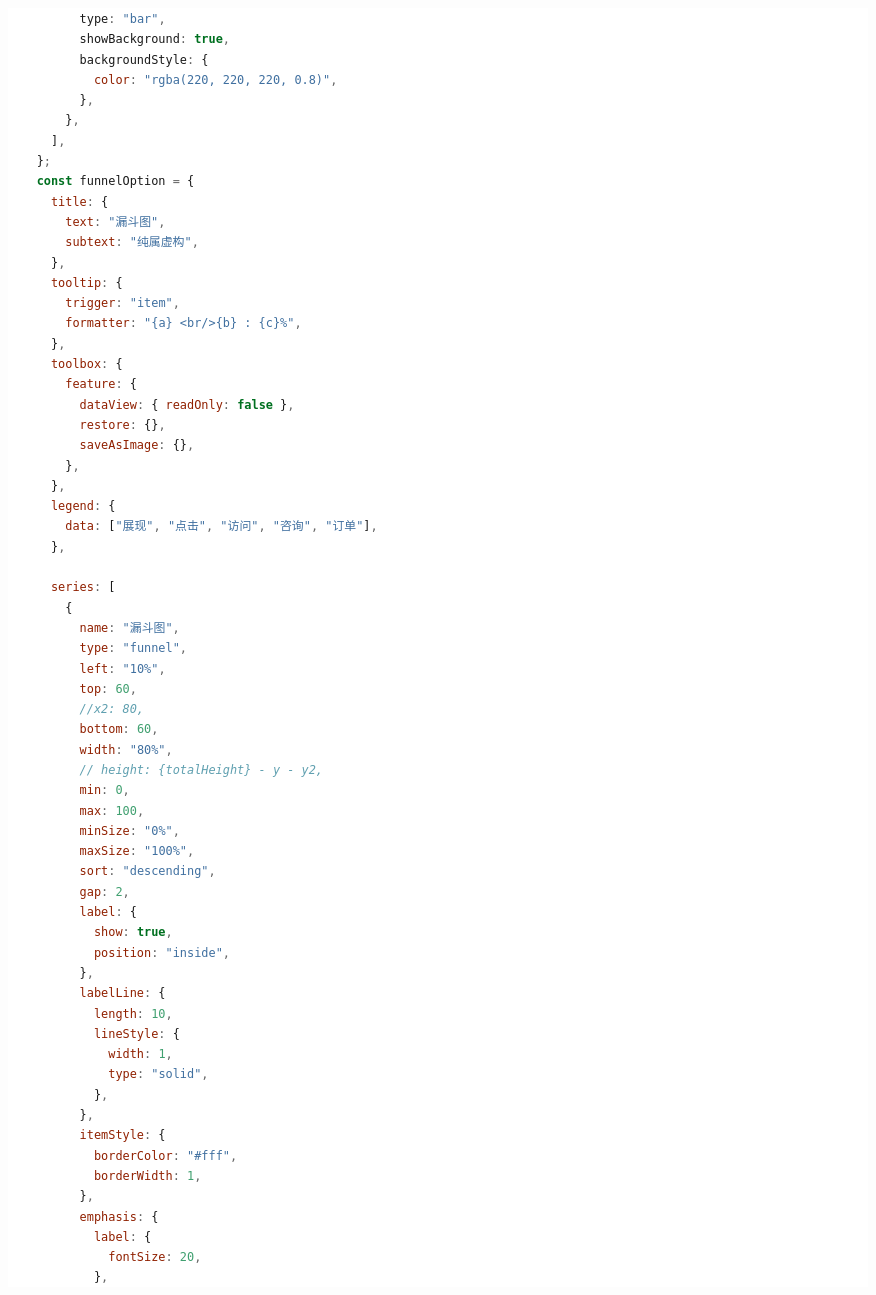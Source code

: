 ```js
          type: "bar",
          showBackground: true,
          backgroundStyle: {
            color: "rgba(220, 220, 220, 0.8)",
          },
        },
      ],
    };
    const funnelOption = {
      title: {
        text: "漏斗图",
        subtext: "纯属虚构",
      },
      tooltip: {
        trigger: "item",
        formatter: "{a} <br/>{b} : {c}%",
      },
      toolbox: {
        feature: {
          dataView: { readOnly: false },
          restore: {},
          saveAsImage: {},
        },
      },
      legend: {
        data: ["展现", "点击", "访问", "咨询", "订单"],
      },

      series: [
        {
          name: "漏斗图",
          type: "funnel",
          left: "10%",
          top: 60,
          //x2: 80,
          bottom: 60,
          width: "80%",
          // height: {totalHeight} - y - y2,
          min: 0,
          max: 100,
          minSize: "0%",
          maxSize: "100%",
          sort: "descending",
          gap: 2,
          label: {
            show: true,
            position: "inside",
          },
          labelLine: {
            length: 10,
            lineStyle: {
              width: 1,
              type: "solid",
            },
          },
          itemStyle: {
            borderColor: "#fff",
            borderWidth: 1,
          },
          emphasis: {
            label: {
              fontSize: 20,
            },
```